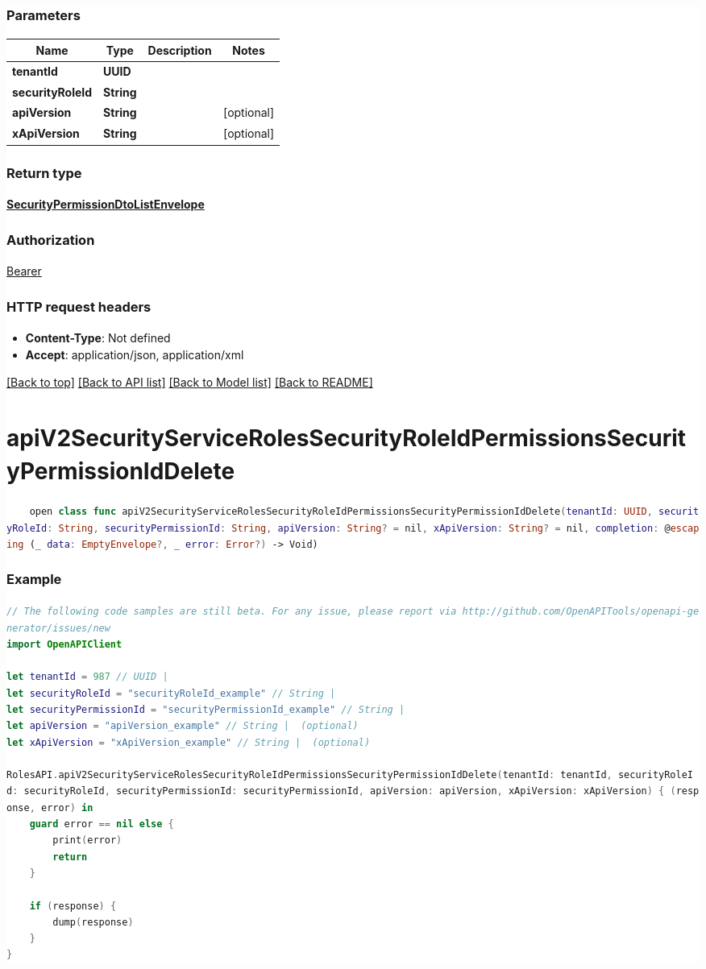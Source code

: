 ### Parameters

Name | Type | Description  | Notes
------------- | ------------- | ------------- | -------------
 **tenantId** | **UUID** |  | 
 **securityRoleId** | **String** |  | 
 **apiVersion** | **String** |  | [optional] 
 **xApiVersion** | **String** |  | [optional] 

### Return type

[**SecurityPermissionDtoListEnvelope**](SecurityPermissionDtoListEnvelope.md)

### Authorization

[Bearer](../README.md#Bearer)

### HTTP request headers

 - **Content-Type**: Not defined
 - **Accept**: application/json, application/xml

[[Back to top]](#) [[Back to API list]](../README.md#documentation-for-api-endpoints) [[Back to Model list]](../README.md#documentation-for-models) [[Back to README]](../README.md)

# **apiV2SecurityServiceRolesSecurityRoleIdPermissionsSecurityPermissionIdDelete**
```swift
    open class func apiV2SecurityServiceRolesSecurityRoleIdPermissionsSecurityPermissionIdDelete(tenantId: UUID, securityRoleId: String, securityPermissionId: String, apiVersion: String? = nil, xApiVersion: String? = nil, completion: @escaping (_ data: EmptyEnvelope?, _ error: Error?) -> Void)
```



### Example
```swift
// The following code samples are still beta. For any issue, please report via http://github.com/OpenAPITools/openapi-generator/issues/new
import OpenAPIClient

let tenantId = 987 // UUID | 
let securityRoleId = "securityRoleId_example" // String | 
let securityPermissionId = "securityPermissionId_example" // String | 
let apiVersion = "apiVersion_example" // String |  (optional)
let xApiVersion = "xApiVersion_example" // String |  (optional)

RolesAPI.apiV2SecurityServiceRolesSecurityRoleIdPermissionsSecurityPermissionIdDelete(tenantId: tenantId, securityRoleId: securityRoleId, securityPermissionId: securityPermissionId, apiVersion: apiVersion, xApiVersion: xApiVersion) { (response, error) in
    guard error == nil else {
        print(error)
        return
    }

    if (response) {
        dump(response)
    }
}
```
